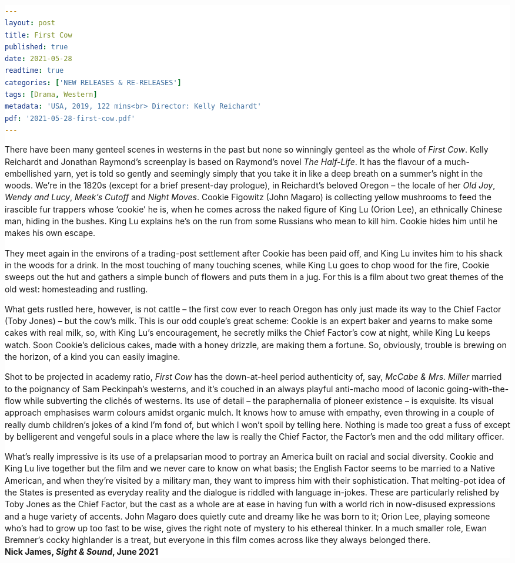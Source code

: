 ```yaml
---
layout: post
title: First Cow
published: true
date: 2021-05-28
readtime: true
categories: ['NEW RELEASES & RE-RELEASES']
tags: [Drama, Western]
metadata: 'USA, 2019, 122 mins<br> Director: Kelly Reichardt'
pdf: '2021-05-28-first-cow.pdf'
---
```

There have been many genteel scenes in westerns in the past but none so winningly genteel as the whole of _First Cow_. Kelly Reichardt and Jonathan Raymond’s screenplay is based on Raymond’s novel _The Half-Life_. It has the flavour of a much-embellished yarn, yet is told so gently and seemingly simply that you take it in like a deep breath on a summer’s night in the woods. We’re in the 1820s (except for a brief present-day prologue), in Reichardt’s beloved Oregon – the locale of her _Old Joy_, _Wendy and Lucy_, _Meek’s Cutoff_ and _Night Moves_. Cookie Figowitz (John Magaro) is collecting yellow mushrooms to feed the irascible fur trappers whose ‘cookie’ he is, when he comes across the naked figure of King Lu (Orion Lee), an ethnically Chinese man, hiding in the bushes. King Lu explains he’s on the run from some Russians who mean to kill him. Cookie hides him until he makes his own escape.

They meet again in the environs of a trading-post settlement after Cookie has been paid off, and King Lu invites him to his shack in the woods for a drink. In the most touching of many touching scenes, while King Lu goes to chop wood for the fire, Cookie sweeps out the hut and gathers a simple bunch of flowers and puts them in a jug. For this is a film about two great themes of the old west: homesteading and rustling.

What gets rustled here, however, is not cattle – the first cow ever to reach Oregon has only just made its way to the Chief Factor (Toby Jones) – but the cow’s milk. This is our odd couple’s great scheme: Cookie is an expert baker and yearns to make some cakes with real milk, so, with King Lu’s encouragement, he secretly milks the Chief Factor’s cow at night, while King Lu keeps watch. Soon Cookie’s delicious cakes, made with a honey drizzle, are making them a fortune. So, obviously, trouble is brewing on the horizon, of a kind you can easily imagine.

Shot to be projected in academy ratio, _First Cow_ has the down-at-heel period authenticity of, say, _McCabe & Mrs. Miller_ married to the poignancy of Sam Peckinpah’s westerns, and it’s couched in an always playful anti-macho mood of laconic going-with-the-flow while subverting the clichés of westerns. Its use of detail – the paraphernalia of pioneer existence – is exquisite. Its visual approach emphasises warm colours amidst organic mulch. It knows how to amuse with empathy, even throwing in a couple of really dumb children’s jokes of a kind I’m fond of, but which I won’t spoil by telling here. Nothing is made too great a fuss of except by belligerent and vengeful souls in a place where the law is really the Chief Factor, the Factor’s men and the odd military officer.

What’s really impressive is its use of a prelapsarian mood to portray an America built on racial and social diversity. Cookie and King Lu live together but the film and we never care to know on what basis; the English Factor seems to be married to a Native American, and when they’re visited by a military man, they want to impress him with their sophistication. That melting-pot idea of the States is presented as everyday reality and the dialogue is riddled with language in-jokes. These are particularly relished by Toby Jones as the Chief Factor, but the cast as a whole are at ease in having fun with a world rich in now-disused expressions and a huge variety of accents. John Magaro does quietly cute and dreamy like he was born to it; Orion Lee, playing someone who’s had to grow up too fast to be wise, gives the right note of mystery to his ethereal thinker. In a much smaller role, Ewan Bremner’s cocky highlander is a treat, but everyone in this film comes across like they always belonged there.<br>
**Nick James, _Sight & Sound_, June 2021**
